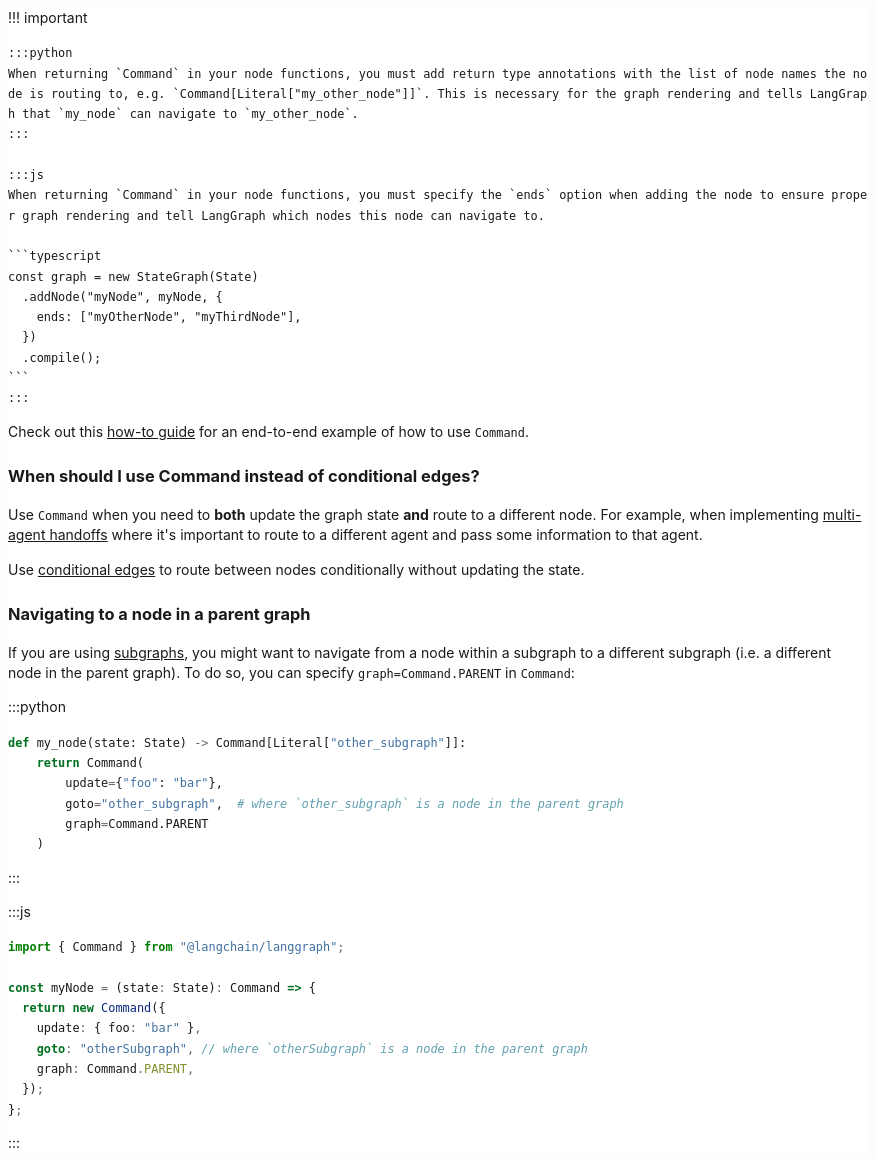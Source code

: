 !!! important

    :::python
    When returning `Command` in your node functions, you must add return type annotations with the list of node names the node is routing to, e.g. `Command[Literal["my_other_node"]]`. This is necessary for the graph rendering and tells LangGraph that `my_node` can navigate to `my_other_node`.
    :::

    :::js
    When returning `Command` in your node functions, you must specify the `ends` option when adding the node to ensure proper graph rendering and tell LangGraph which nodes this node can navigate to.

    ```typescript
    const graph = new StateGraph(State)
      .addNode("myNode", myNode, {
        ends: ["myOtherNode", "myThirdNode"],
      })
      .compile();
    ```
    :::

Check out this [how-to guide](../how-tos/graph-api.ipynb#combine-control-flow-and-state-updates-with-command) for an end-to-end example of how to use `Command`.

### When should I use Command instead of conditional edges?

Use `Command` when you need to **both** update the graph state **and** route to a different node. For example, when implementing [multi-agent handoffs](./multi_agent.md#handoffs) where it's important to route to a different agent and pass some information to that agent.

Use [conditional edges](#conditional-edges) to route between nodes conditionally without updating the state.

### Navigating to a node in a parent graph

If you are using [subgraphs](./subgraphs.md), you might want to navigate from a node within a subgraph to a different subgraph (i.e. a different node in the parent graph). To do so, you can specify `graph=Command.PARENT` in `Command`:

:::python
```python
def my_node(state: State) -> Command[Literal["other_subgraph"]]:
    return Command(
        update={"foo": "bar"},
        goto="other_subgraph",  # where `other_subgraph` is a node in the parent graph
        graph=Command.PARENT
    )
```
:::

:::js
```typescript
import { Command } from "@langchain/langgraph";

const myNode = (state: State): Command => {
  return new Command({
    update: { foo: "bar" },
    goto: "otherSubgraph", // where `otherSubgraph` is a node in the parent graph
    graph: Command.PARENT,
  });
};
```
:::
